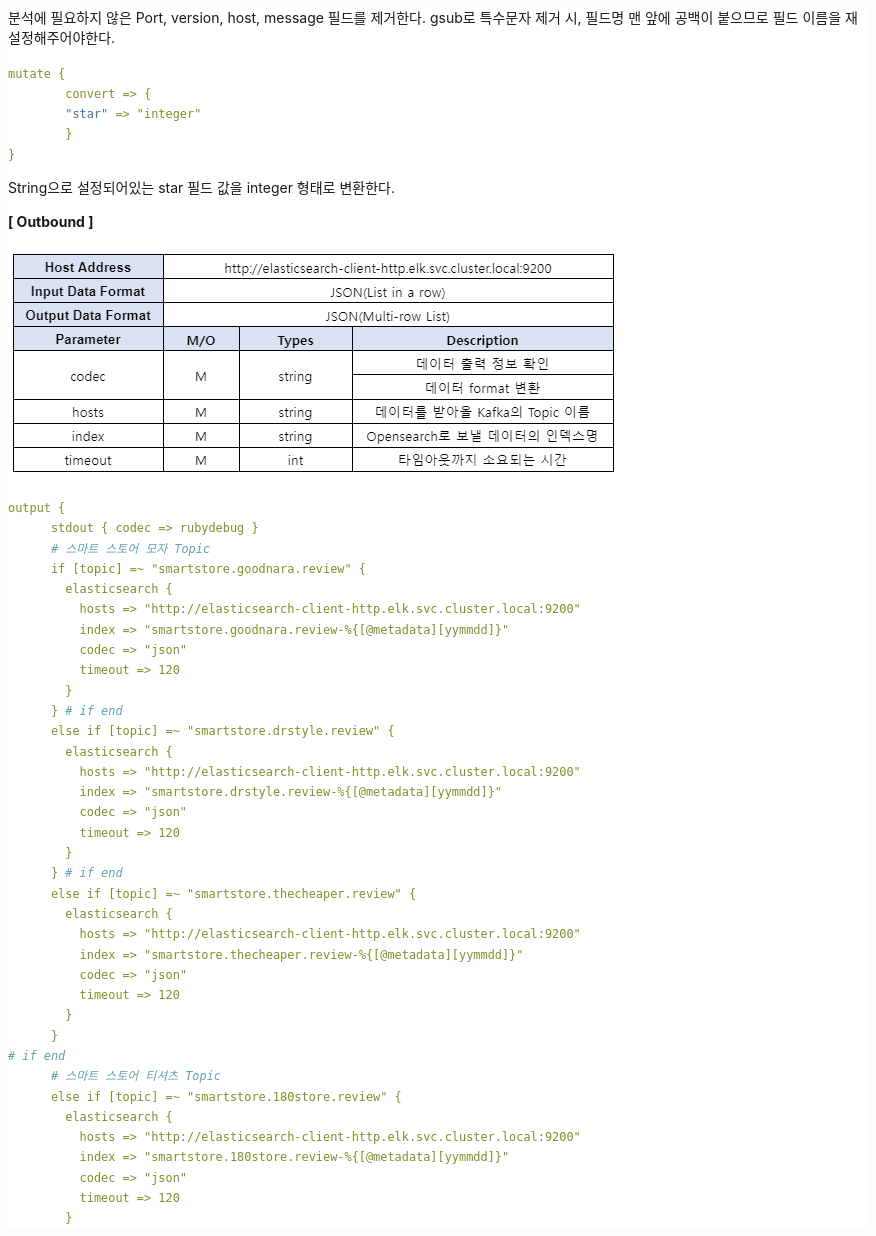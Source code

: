 분석에 필요하지 않은 Port, version, host, message 필드를 제거한다. gsub로 특수문자 제거 시, 필드명 맨 앞에 공백이 붙으므로 필드 이름을 재설정해주어야한다.

```yaml
mutate {
		convert => {
		"star" => "integer"
		}
}
```

String으로 설정되어있는 star 필드 값을 integer 형태로 변환한다.

**[ Outbound ]**

![Untitled](img/Untitled%2012.png)

```yaml
output {
      stdout { codec => rubydebug }
      # 스마트 스토어 모자 Topic
      if [topic] =~ "smartstore.goodnara.review" {
        elasticsearch {
          hosts => "http://elasticsearch-client-http.elk.svc.cluster.local:9200"
          index => "smartstore.goodnara.review-%{[@metadata][yymmdd]}"
          codec => "json"
          timeout => 120
        }
      } # if end
      else if [topic] =~ "smartstore.drstyle.review" {
        elasticsearch {
          hosts => "http://elasticsearch-client-http.elk.svc.cluster.local:9200"
          index => "smartstore.drstyle.review-%{[@metadata][yymmdd]}"
          codec => "json"
          timeout => 120
        }
      } # if end
      else if [topic] =~ "smartstore.thecheaper.review" {
        elasticsearch {
          hosts => "http://elasticsearch-client-http.elk.svc.cluster.local:9200"
          index => "smartstore.thecheaper.review-%{[@metadata][yymmdd]}"
          codec => "json"
          timeout => 120
        }
      }
# if end
      # 스마트 스토어 티셔츠 Topic
      else if [topic] =~ "smartstore.180store.review" {
        elasticsearch {
          hosts => "http://elasticsearch-client-http.elk.svc.cluster.local:9200"
          index => "smartstore.180store.review-%{[@metadata][yymmdd]}"
          codec => "json"
          timeout => 120
        }
```